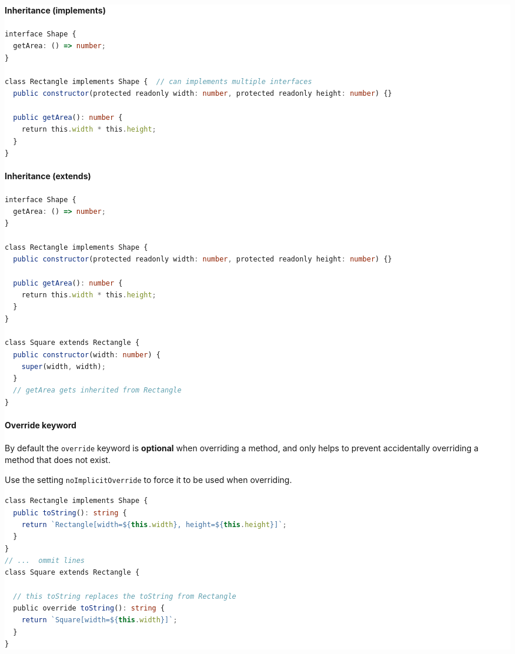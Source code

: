 ```js
```

#### Inheritance (implements)
```typescript
interface Shape {  
  getArea: () => number;  
}  
  
class Rectangle implements Shape {  // can implements multiple interfaces
  public constructor(protected readonly width: number, protected readonly height: number) {}  
  
  public getArea(): number {  
    return this.width * this.height;  
  }  
}
```

#### Inheritance (extends)
```typescript
interface Shape {  
  getArea: () => number;  
}  
  
class Rectangle implements Shape {  
  public constructor(protected readonly width: number, protected readonly height: number) {}  
  
  public getArea(): number {  
    return this.width * this.height;  
  }  
}  
  
class Square extends Rectangle {  
  public constructor(width: number) {  
    super(width, width);  
  }    
  // getArea gets inherited from Rectangle  
}
```

#### Override keyword

By default the `override` keyword is **optional** when overriding a method, and only helps to prevent accidentally overriding a method that does not exist.

Use the setting `noImplicitOverride` to force it to be used when overriding.

```typescript
class Rectangle implements Shape {  
  public toString(): string {  
    return `Rectangle[width=${this.width}, height=${this.height}]`;  
  }  
}  
// ...  ommit lines
class Square extends Rectangle {  
  
  // this toString replaces the toString from Rectangle  
  public override toString(): string {  
    return `Square[width=${this.width}]`;  
  }  
}
```

